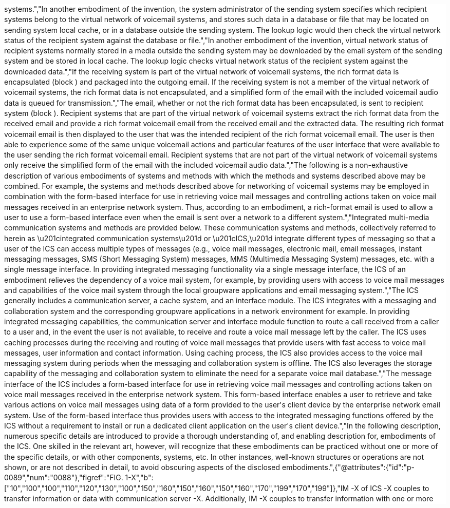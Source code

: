 systems.","In another embodiment of the invention, the system administrator of the sending system specifies which recipient systems belong to the virtual network of voicemail systems, and stores such data in a database or file that may be located on sending system local cache, or in a database outside the sending system. The lookup logic would then check the virtual network status of the recipient system against the database or file.","In another embodiment of the invention, virtual network status of recipient systems normally stored in a media outside the sending system may be downloaded by the email system of the sending system and be stored in local cache. The lookup logic checks virtual network status of the recipient system against the downloaded data.","If the receiving system is part of the virtual network of voicemail systems, the rich format data is encapsulated (block ) and packaged into the outgoing email. If the receiving system is not a member of the virtual network of voicemail systems, the rich format data is not encapsulated, and a simplified form of the email with the included voicemail audio data is queued for transmission.","The email, whether or not the rich format data has been encapsulated, is sent to recipient system (block ). Recipient systems that are part of the virtual network of voicemail systems extract the rich format data from the received email and provide a rich format voicemail email from the received email and the extracted data. The resulting rich format voicemail email is then displayed to the user that was the intended recipient of the rich format voicemail email. The user is then able to experience some of the same unique voicemail actions and particular features of the user interface that were available to the user sending the rich format voicemail email. Recipient systems that are not part of the virtual network of voicemail systems only receive the simplified form of the email with the included voicemail audio data.","The following is a non-exhaustive description of various embodiments of systems and methods with which the methods and systems described above may be combined. For example, the systems and methods described above for networking of voicemail systems may be employed in combination with the form-based interface for use in retrieving voice mail messages and controlling actions taken on voice mail messages received in an enterprise network system. Thus, according to an embodiment, a rich-format email is used to allow a user to use a form-based interface even when the email is sent over a network to a different system.","Integrated multi-media communication systems and methods are provided below. These communication systems and methods, collectively referred to herein as \u201cintegrated communication systems\u201d or \u201cICS,\u201d integrate different types of messaging so that a user of the ICS can access multiple types of messages (e.g., voice mail messages, electronic mail, email messages, instant messaging messages, SMS (Short Messaging System) messages, MMS (Multimedia Messaging System) messages, etc. with a single message interface. In providing integrated messaging functionality via a single message interface, the ICS of an embodiment relieves the dependency of a voice mail system, for example, by providing users with access to voice mail messages and capabilities of the voice mail system through the local groupware applications and email messaging system.","The ICS generally includes a communication server, a cache system, and an interface module. The ICS integrates with a messaging and collaboration system and the corresponding groupware applications in a network environment for example. In providing integrated messaging capabilities, the communication server and interface module function to route a call received from a caller to a user and, in the event the user is not available, to receive and route a voice mail message left by the caller. The ICS uses caching processes during the receiving and routing of voice mail messages that provide users with fast access to voice mail messages, user information and contact information. Using caching process, the ICS also provides access to the voice mail messaging system during periods when the messaging and collaboration system is offline. The ICS also leverages the storage capability of the messaging and collaboration system to eliminate the need for a separate voice mail database.","The message interface of the ICS includes a form-based interface for use in retrieving voice mail messages and controlling actions taken on voice mail messages received in the enterprise network system. This form-based interface enables a user to retrieve and take various actions on voice mail messages using data of a form provided to the user's client device by the enterprise network email system. Use of the form-based interface thus provides users with access to the integrated messaging functions offered by the ICS without a requirement to install or run a dedicated client application on the user's client device.","In the following description, numerous specific details are introduced to provide a thorough understanding of, and enabling description for, embodiments of the ICS. One skilled in the relevant art, however, will recognize that these embodiments can be practiced without one or more of the specific details, or with other components, systems, etc. In other instances, well-known structures or operations are not shown, or are not described in detail, to avoid obscuring aspects of the disclosed embodiments.",{"@attributes":{"id":"p-0089","num":"0088"},"figref":"FIG. 1-X","b":["10","100","100","110","120","130","100","150","160","150","160","150","160","170","199","170","199"]},"IM -X of ICS -X couples to transfer information or data with communication server -X. Additionally, IM -X couples to transfer information with one or more